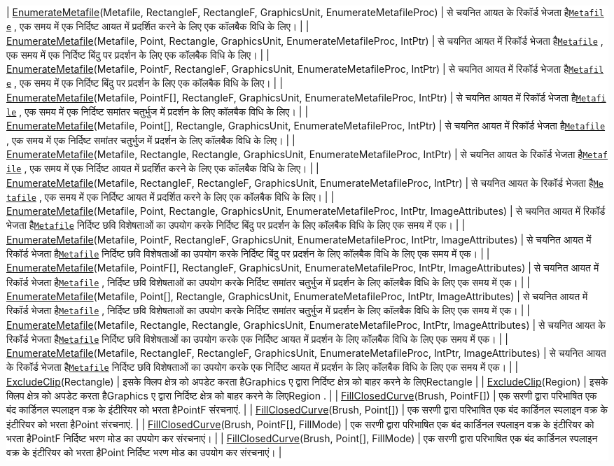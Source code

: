 | [EnumerateMetafile](../../system.drawing/graphics/enumeratemetafile/#enumeratemetafile_33)(Metafile, RectangleF, RectangleF, GraphicsUnit, EnumerateMetafileProc) | से चयनित आयत के रिकॉर्ड भेजता है[`Metafile`](../../system.drawing.imaging/metafile/) , एक समय में एक निर्दिष्ट आयत में प्रदर्शित करने के लिए एक कॉलबैक विधि के लिए। |
| [EnumerateMetafile](../../system.drawing/graphics/enumeratemetafile/#enumeratemetafile_4)(Metafile, Point, Rectangle, GraphicsUnit, EnumerateMetafileProc, IntPtr) | से चयनित आयत में रिकॉर्ड भेजता है[`Metafile`](../../system.drawing.imaging/metafile/) , एक समय में एक निर्दिष्ट बिंदु पर प्रदर्शन के लिए एक कॉलबैक विधि के लिए। |
| [EnumerateMetafile](../../system.drawing/graphics/enumeratemetafile/#enumeratemetafile_10)(Metafile, PointF, RectangleF, GraphicsUnit, EnumerateMetafileProc, IntPtr) | से चयनित आयत में रिकॉर्ड भेजता है[`Metafile`](../../system.drawing.imaging/metafile/) , एक समय में एक निर्दिष्ट बिंदु पर प्रदर्शन के लिए एक कॉलबैक विधि के लिए। |
| [EnumerateMetafile](../../system.drawing/graphics/enumeratemetafile/#enumeratemetafile_16)(Metafile, PointF[], RectangleF, GraphicsUnit, EnumerateMetafileProc, IntPtr) | से चयनित आयत में रिकॉर्ड भेजता है[`Metafile`](../../system.drawing.imaging/metafile/) , एक समय में एक निर्दिष्ट समांतर चतुर्भुज में प्रदर्शन के लिए कॉलबैक विधि के लिए। |
| [EnumerateMetafile](../../system.drawing/graphics/enumeratemetafile/#enumeratemetafile_22)(Metafile, Point[], Rectangle, GraphicsUnit, EnumerateMetafileProc, IntPtr) | से चयनित आयत में रिकॉर्ड भेजता है[`Metafile`](../../system.drawing.imaging/metafile/) , एक समय में एक निर्दिष्ट समांतर चतुर्भुज में प्रदर्शन के लिए कॉलबैक विधि के लिए। |
| [EnumerateMetafile](../../system.drawing/graphics/enumeratemetafile/#enumeratemetafile_28)(Metafile, Rectangle, Rectangle, GraphicsUnit, EnumerateMetafileProc, IntPtr) | से चयनित आयत के रिकॉर्ड भेजता है[`Metafile`](../../system.drawing.imaging/metafile/) , एक समय में एक निर्दिष्ट आयत में प्रदर्शित करने के लिए एक कॉलबैक विधि के लिए। |
| [EnumerateMetafile](../../system.drawing/graphics/enumeratemetafile/#enumeratemetafile_34)(Metafile, RectangleF, RectangleF, GraphicsUnit, EnumerateMetafileProc, IntPtr) | से चयनित आयत के रिकॉर्ड भेजता है[`Metafile`](../../system.drawing.imaging/metafile/) , एक समय में एक निर्दिष्ट आयत में प्रदर्शित करने के लिए एक कॉलबैक विधि के लिए। |
| [EnumerateMetafile](../../system.drawing/graphics/enumeratemetafile/#enumeratemetafile_5)(Metafile, Point, Rectangle, GraphicsUnit, EnumerateMetafileProc, IntPtr, ImageAttributes) | से चयनित आयत में रिकॉर्ड भेजता है[`Metafile`](../../system.drawing.imaging/metafile/) निर्दिष्ट छवि विशेषताओं का उपयोग करके निर्दिष्ट बिंदु पर प्रदर्शन के लिए कॉलबैक विधि के लिए एक समय में एक। |
| [EnumerateMetafile](../../system.drawing/graphics/enumeratemetafile/#enumeratemetafile_11)(Metafile, PointF, RectangleF, GraphicsUnit, EnumerateMetafileProc, IntPtr, ImageAttributes) | से चयनित आयत में रिकॉर्ड भेजता है[`Metafile`](../../system.drawing.imaging/metafile/) निर्दिष्ट छवि विशेषताओं का उपयोग करके निर्दिष्ट बिंदु पर प्रदर्शन के लिए कॉलबैक विधि के लिए एक समय में एक। |
| [EnumerateMetafile](../../system.drawing/graphics/enumeratemetafile/#enumeratemetafile_17)(Metafile, PointF[], RectangleF, GraphicsUnit, EnumerateMetafileProc, IntPtr, ImageAttributes) | से चयनित आयत में रिकॉर्ड भेजता है[`Metafile`](../../system.drawing.imaging/metafile/) , निर्दिष्ट छवि विशेषताओं का उपयोग करके निर्दिष्ट समांतर चतुर्भुज में प्रदर्शन के लिए कॉलबैक विधि के लिए एक समय में एक। |
| [EnumerateMetafile](../../system.drawing/graphics/enumeratemetafile/#enumeratemetafile_23)(Metafile, Point[], Rectangle, GraphicsUnit, EnumerateMetafileProc, IntPtr, ImageAttributes) | से चयनित आयत में रिकॉर्ड भेजता है[`Metafile`](../../system.drawing.imaging/metafile/) , निर्दिष्ट छवि विशेषताओं का उपयोग करके निर्दिष्ट समांतर चतुर्भुज में प्रदर्शन के लिए कॉलबैक विधि के लिए एक समय में एक। |
| [EnumerateMetafile](../../system.drawing/graphics/enumeratemetafile/#enumeratemetafile_29)(Metafile, Rectangle, Rectangle, GraphicsUnit, EnumerateMetafileProc, IntPtr, ImageAttributes) | से चयनित आयत के रिकॉर्ड भेजता है[`Metafile`](../../system.drawing.imaging/metafile/) निर्दिष्ट छवि विशेषताओं का उपयोग करके एक निर्दिष्ट आयत में प्रदर्शन के लिए कॉलबैक विधि के लिए एक समय में एक। |
| [EnumerateMetafile](../../system.drawing/graphics/enumeratemetafile/#enumeratemetafile_35)(Metafile, RectangleF, RectangleF, GraphicsUnit, EnumerateMetafileProc, IntPtr, ImageAttributes) | से चयनित आयत के रिकॉर्ड भेजता है[`Metafile`](../../system.drawing.imaging/metafile/) निर्दिष्ट छवि विशेषताओं का उपयोग करके एक निर्दिष्ट आयत में प्रदर्शन के लिए कॉलबैक विधि के लिए एक समय में एक। |
| [ExcludeClip](../../system.drawing/graphics/excludeclip/#excludeclip)(Rectangle) | इसके क्लिप क्षेत्र को अपडेट करता हैGraphics ए द्वारा निर्दिष्ट क्षेत्र को बाहर करने के लिएRectangle |
| [ExcludeClip](../../system.drawing/graphics/excludeclip/#excludeclip_1)(Region) | इसके क्लिप क्षेत्र को अपडेट करता हैGraphics ए द्वारा निर्दिष्ट क्षेत्र को बाहर करने के लिएRegion . |
| [FillClosedCurve](../../system.drawing/graphics/fillclosedcurve/#fillclosedcurve)(Brush, PointF[]) | एक सरणी द्वारा परिभाषित एक बंद कार्डिनल स्पलाइन वक्र के इंटीरियर को भरता हैPointF संरचनाएं. |
| [FillClosedCurve](../../system.drawing/graphics/fillclosedcurve/#fillclosedcurve_3)(Brush, Point[]) | एक सरणी द्वारा परिभाषित एक बंद कार्डिनल स्पलाइन वक्र के इंटीरियर को भरता हैPoint संरचनाएं. |
| [FillClosedCurve](../../system.drawing/graphics/fillclosedcurve/#fillclosedcurve_1)(Brush, PointF[], FillMode) | एक सरणी द्वारा परिभाषित एक बंद कार्डिनल स्पलाइन वक्र के इंटीरियर को भरता हैPointF निर्दिष्ट भरण मोड का उपयोग कर संरचनाएं। |
| [FillClosedCurve](../../system.drawing/graphics/fillclosedcurve/#fillclosedcurve_4)(Brush, Point[], FillMode) | एक सरणी द्वारा परिभाषित एक बंद कार्डिनल स्पलाइन वक्र के इंटीरियर को भरता हैPoint निर्दिष्ट भरण मोड का उपयोग कर संरचनाएं। |
